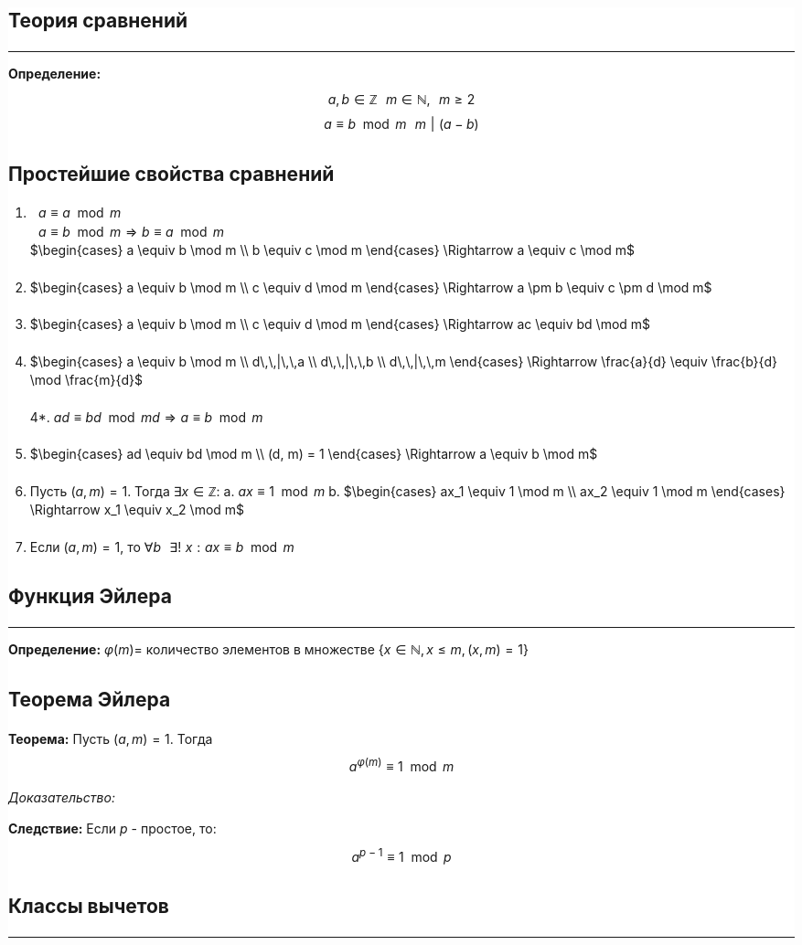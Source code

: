 ## Теория сравнений

---

**Определение:**<a name="definition-12"></a>
$$a, b \in \mathbb{Z} \,\,\,\, m \in \mathbb{N}, \,\,\,\, m \ge 2$$
$$a \equiv b \mod m \,\,\,\, m \,\,|\,\,(a - b)$$

## Простейшие свойства сравнений

1. $\,\,\,\,a \equiv a \mod m$<br>
$\,\,\,\,a \equiv b \mod m \Rightarrow b \equiv a \mod m$<br>
$\begin{cases}
a \equiv b \mod m \\ b \equiv c \mod m
\end{cases} \Rightarrow a \equiv c \mod m$<br><br>
2. $\begin{cases}
a \equiv b \mod m \\ c \equiv d \mod m
\end{cases} \Rightarrow a \pm b \equiv c \pm d \mod m$<br><br>
3. $\begin{cases}
a \equiv b \mod m \\ c \equiv d \mod m
\end{cases} \Rightarrow ac \equiv bd \mod m$<br><br>
4. $\begin{cases}
a \equiv b \mod m \\ d\,\,|\,\,a \\ d\,\,|\,\,b \\ d\,\,|\,\,m 
\end{cases} \Rightarrow \frac{a}{d} \equiv \frac{b}{d} \mod \frac{m}{d}$<br><br>
4\*. $ad \equiv bd \mod md \Rightarrow a \equiv b \mod m$<br><br>
5. $\begin{cases}
ad \equiv bd \mod m \\ (d, m) = 1
\end{cases} \Rightarrow a \equiv b \mod m$<br><br>
6. Пусть $(a, m) = 1$. Тогда $\exists x \in \mathbb{Z}:$
    a. $ax \equiv 1 \mod m$
    b. $\begin{cases}
ax_1 \equiv 1 \mod m \\ ax_2 \equiv 1 \mod m
\end{cases} \Rightarrow x_1 \equiv x_2 \mod m$<br><br>
7. Если $(a, m) = 1$, то $\forall b \,\,\,\, \exists ! \,\, x: ax \equiv b \mod m$

## Функция Эйлера

---

**Определение:**<a name="definition-13"></a> 
$\varphi (m)=$ количество элементов в множестве $\{x \in \mathbb{N}, x \le m, (x, m) = 1\}$

## Теорема Эйлера
**Теорема:**<a name="theorem-6"></a> Пусть $(a, m) = 1$. Тогда 
$$a^{\varphi(m)} \equiv 1 \mod m$$

*Доказательство:*

**Следствие:**<a name="corollary-5"></a> Если $p$ - простое, то: $$a^{p - 1} \equiv 1 \mod p$$

## Классы вычетов

---